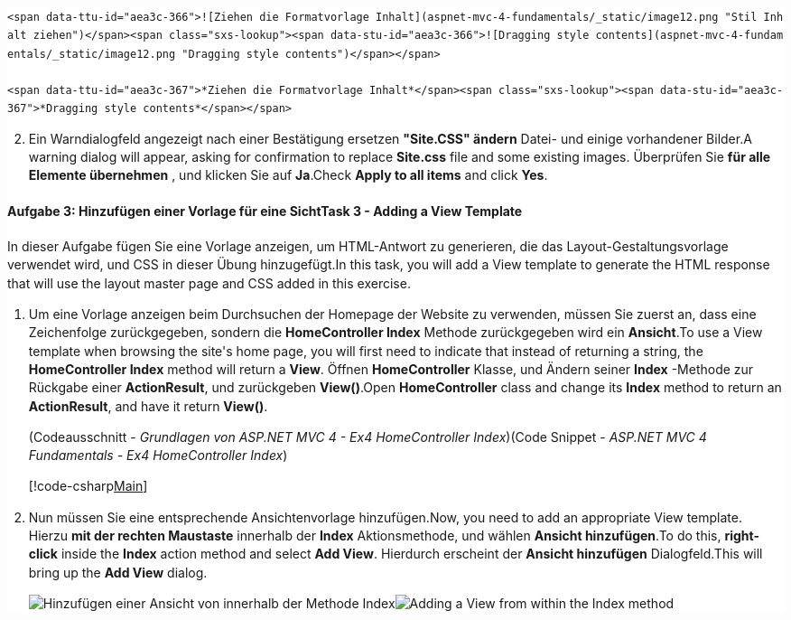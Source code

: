    <span data-ttu-id="aea3c-366">![Ziehen die Formatvorlage Inhalt](aspnet-mvc-4-fundamentals/_static/image12.png "Stil Inhalt ziehen")</span><span class="sxs-lookup"><span data-stu-id="aea3c-366">![Dragging style contents](aspnet-mvc-4-fundamentals/_static/image12.png "Dragging style contents")</span></span>

    <span data-ttu-id="aea3c-367">*Ziehen die Formatvorlage Inhalt*</span><span class="sxs-lookup"><span data-stu-id="aea3c-367">*Dragging style contents*</span></span>
2. <span data-ttu-id="aea3c-368">Ein Warndialogfeld angezeigt nach einer Bestätigung ersetzen **"Site.CSS" ändern** Datei- und einige vorhandener Bilder.</span><span class="sxs-lookup"><span data-stu-id="aea3c-368">A warning dialog will appear, asking for confirmation to replace **Site.css** file and some existing images.</span></span> <span data-ttu-id="aea3c-369">Überprüfen Sie **für alle Elemente übernehmen** , und klicken Sie auf **Ja**.</span><span class="sxs-lookup"><span data-stu-id="aea3c-369">Check **Apply to all items** and click **Yes**.</span></span>

<a id="Ex4Task3"></a>

<a id="Task_3_-_Adding_a_View_Template"></a>
#### <a name="task-3---adding-a-view-template"></a><span data-ttu-id="aea3c-370">Aufgabe 3: Hinzufügen einer Vorlage für eine Sicht</span><span class="sxs-lookup"><span data-stu-id="aea3c-370">Task 3 - Adding a View Template</span></span>

<span data-ttu-id="aea3c-371">In dieser Aufgabe fügen Sie eine Vorlage anzeigen, um HTML-Antwort zu generieren, die das Layout-Gestaltungsvorlage verwendet wird, und CSS in dieser Übung hinzugefügt.</span><span class="sxs-lookup"><span data-stu-id="aea3c-371">In this task, you will add a View template to generate the HTML response that will use the layout master page and CSS added in this exercise.</span></span>

1. <span data-ttu-id="aea3c-372">Um eine Vorlage anzeigen beim Durchsuchen der Homepage der Website zu verwenden, müssen Sie zuerst an, dass eine Zeichenfolge zurückgegeben, sondern die **HomeController Index** Methode zurückgegeben wird ein **Ansicht**.</span><span class="sxs-lookup"><span data-stu-id="aea3c-372">To use a View template when browsing the site's home page, you will first need to indicate that instead of returning a string, the **HomeController Index** method will return a **View**.</span></span> <span data-ttu-id="aea3c-373">Öffnen **HomeController** Klasse, und Ändern seiner **Index** -Methode zur Rückgabe einer **ActionResult**, und zurückgeben **View()**.</span><span class="sxs-lookup"><span data-stu-id="aea3c-373">Open **HomeController** class and change its **Index** method to return an **ActionResult**, and have it return **View()**.</span></span>

    <span data-ttu-id="aea3c-374">(Codeausschnitt - *Grundlagen von ASP.NET MVC 4 - Ex4 HomeController Index*)</span><span class="sxs-lookup"><span data-stu-id="aea3c-374">(Code Snippet - *ASP.NET MVC 4 Fundamentals - Ex4 HomeController Index*)</span></span>


    [!code-csharp[Main](aspnet-mvc-4-fundamentals/samples/sample9.cs)]
2. <span data-ttu-id="aea3c-375">Nun müssen Sie eine entsprechende Ansichtenvorlage hinzufügen.</span><span class="sxs-lookup"><span data-stu-id="aea3c-375">Now, you need to add an appropriate View template.</span></span> <span data-ttu-id="aea3c-376">Hierzu **mit der rechten Maustaste** innerhalb der **Index** Aktionsmethode, und wählen **Ansicht hinzufügen**.</span><span class="sxs-lookup"><span data-stu-id="aea3c-376">To do this, **right-click** inside the **Index** action method and select **Add View**.</span></span> <span data-ttu-id="aea3c-377">Hierdurch erscheint der **Ansicht hinzufügen** Dialogfeld.</span><span class="sxs-lookup"><span data-stu-id="aea3c-377">This will bring up the **Add View** dialog.</span></span>

    <span data-ttu-id="aea3c-378">![Hinzufügen einer Ansicht von innerhalb der Methode Index](aspnet-mvc-4-fundamentals/_static/image13.png "Hinzufügen einer Ansicht von innerhalb der Index-Methode")</span><span class="sxs-lookup"><span data-stu-id="aea3c-378">![Adding a View from within the Index method](aspnet-mvc-4-fundamentals/_static/image13.png "Adding a View from within the Index method")</span></span>

